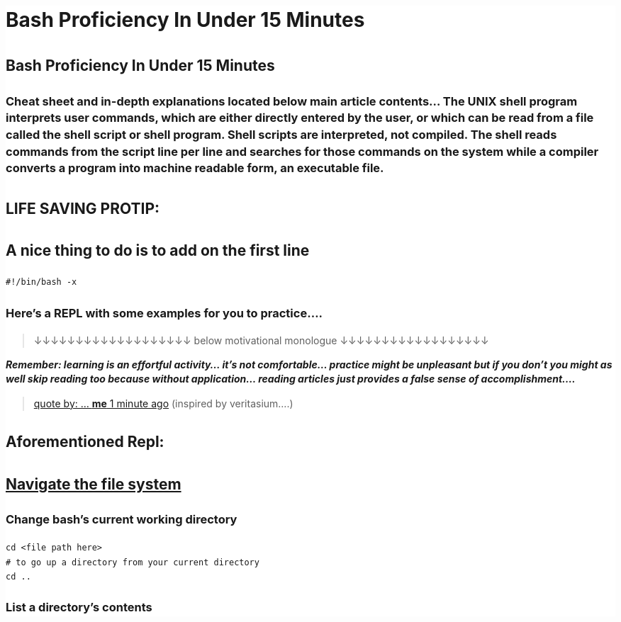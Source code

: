 # Bash Proficiency In Under 15 Minutes

## Bash Proficiency In Under 15 Minutes <a id="a0af"></a>

### Cheat sheet and in-depth explanations located below main article contents… The UNIX shell program interprets user commands, which are either directly entered by the user, or which can be read from a file called the shell script or shell program. Shell scripts are interpreted, not compiled. The shell reads commands from the script line per line and searches for those commands on the system while a compiler converts a program into machine readable form, an executable file. <a id="4f0e"></a>

## LIFE SAVING PROTIP: <a id="19ee"></a>

## A nice thing to do is to add on the first line <a id="e7e4"></a>

```text
#!/bin/bash -x
```

### Here’s a REPL with some examples for you to practice…. <a id="3991"></a>

> ↓↓↓↓↓↓↓↓↓↓↓↓↓↓↓↓↓↓↓ below motivational monologue ↓↓↓↓↓↓↓↓↓↓↓↓↓↓↓↓↓↓

_**Remember: learning is an effortful activity… it’s not comfortable… practice might be unpleasant but if you don’t you might as well skip reading too because without application… reading articles just provides a false sense of accomplishment….**_

> [quote by: … **me** 1 minute ago](https://resume.github.io/?bgoonz) \(inspired by veritasium….\)

## Aforementioned Repl: <a id="e1e8"></a>

## [Navigate the file system](https://egghead.io/lessons/bash-navigate-the-filesystem-in-bash) <a id="a8bc"></a>

### Change bash’s current working directory <a id="ec88"></a>

```text
cd <file path here>
# to go up a directory from your current directory
cd ..
```

### List a directory’s contents <a id="104e"></a>
